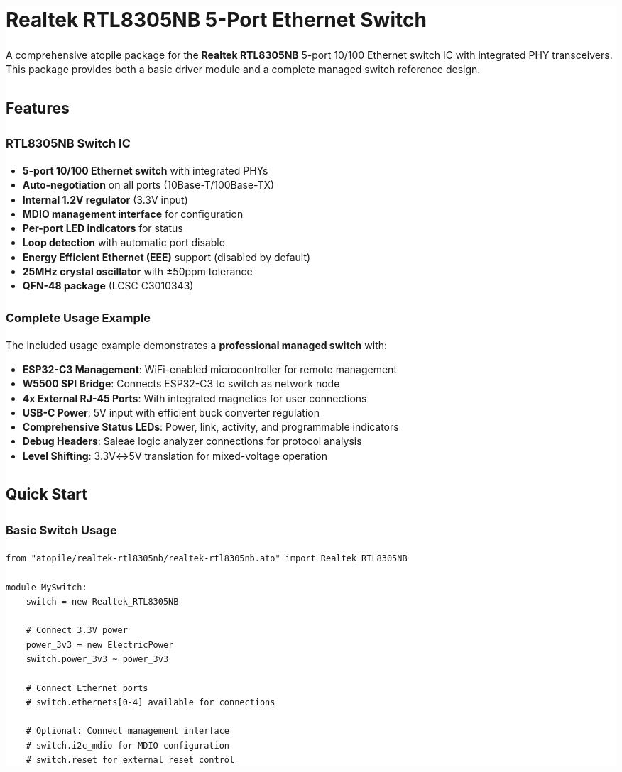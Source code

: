 # Realtek RTL8305NB 5-Port Ethernet Switch

A comprehensive atopile package for the **Realtek RTL8305NB** 5-port 10/100 Ethernet switch IC with integrated PHY transceivers. This package provides both a basic driver module and a complete managed switch reference design.

## Features

### RTL8305NB Switch IC

- **5-port 10/100 Ethernet switch** with integrated PHYs
- **Auto-negotiation** on all ports (10Base-T/100Base-TX)
- **Internal 1.2V regulator** (3.3V input)
- **MDIO management interface** for configuration
- **Per-port LED indicators** for status
- **Loop detection** with automatic port disable
- **Energy Efficient Ethernet (EEE)** support (disabled by default)
- **25MHz crystal oscillator** with ±50ppm tolerance
- **QFN-48 package** (LCSC C3010343)

### Complete Usage Example

The included usage example demonstrates a **professional managed switch** with:

- **ESP32-C3 Management**: WiFi-enabled microcontroller for remote management
- **W5500 SPI Bridge**: Connects ESP32-C3 to switch as network node
- **4x External RJ-45 Ports**: With integrated magnetics for user connections
- **USB-C Power**: 5V input with efficient buck converter regulation
- **Comprehensive Status LEDs**: Power, link, activity, and programmable indicators
- **Debug Headers**: Saleae logic analyzer connections for protocol analysis
- **Level Shifting**: 3.3V↔5V translation for mixed-voltage operation

## Quick Start

### Basic Switch Usage

```ato
from "atopile/realtek-rtl8305nb/realtek-rtl8305nb.ato" import Realtek_RTL8305NB

module MySwitch:
    switch = new Realtek_RTL8305NB

    # Connect 3.3V power
    power_3v3 = new ElectricPower
    switch.power_3v3 ~ power_3v3

    # Connect Ethernet ports
    # switch.ethernets[0-4] available for connections

    # Optional: Connect management interface
    # switch.i2c_mdio for MDIO configuration
    # switch.reset for external reset control
```
